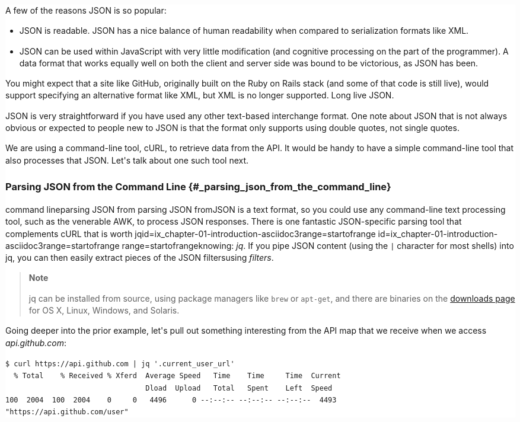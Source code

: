 A few of the reasons JSON is so popular:

-   JSON is readable. JSON has a nice balance of human readability when
    compared to serialization formats like XML.

-   JSON can be used within JavaScript with very little modification
    (and cognitive processing on the part of the programmer). A data
    format that works equally well on both the client and server side
    was bound to be victorious, as JSON has been.

You might expect that a site like GitHub, originally built on the Ruby
on Rails stack (and some of that code is still live), would support
specifying an alternative format like XML, but XML is no longer
supported. Long live JSON.

JSON is very straightforward if you have used any other text-based
interchange format. One note about JSON that is not always obvious or
expected to people new to JSON is that the format only supports using
double quotes, not single quotes.

We are using a command-line tool, cURL, to retrieve data from the API.
It would be handy to have a simple command-line tool that also processes
that JSON. Let's talk about one such tool next.

### Parsing JSON from the Command Line {#_parsing_json_from_the_command_line}

command lineparsing JSON from parsing JSON fromJSON is a text format, so
you could use any command-line text processing tool, such as the
venerable AWK, to process JSON responses. There is one fantastic
JSON-specific parsing tool that complements cURL that is worth
jqid=ix\_chapter-01-introduction-asciidoc3range=startofrange
id=ix\_chapter-01-introduction-asciidoc3range=startofrange
range=startofrangeknowing: *jq*. If you pipe JSON content (using the `|`
character for most shells) into jq, you can then easily extract pieces
of the JSON filtersusing *filters*.

> **Note**
>
> jq can be installed from source, using package managers like `brew` or
> `apt-get`, and there are binaries on the [downloads
> page](http://stedolan.github.io/jq/download/) for OS X, Linux,
> Windows, and Solaris.

Going deeper into the prior example, let's pull out something
interesting from the API map that we receive when we access
*api.github.com*:

``` {.bash}
$ curl https://api.github.com | jq '.current_user_url'
  % Total    % Received % Xferd  Average Speed   Time    Time     Time  Current
                                 Dload  Upload   Total   Spent    Left  Speed
100  2004  100  2004    0     0   4496      0 --:--:-- --:--:-- --:--:--  4493
"https://api.github.com/user"
```
